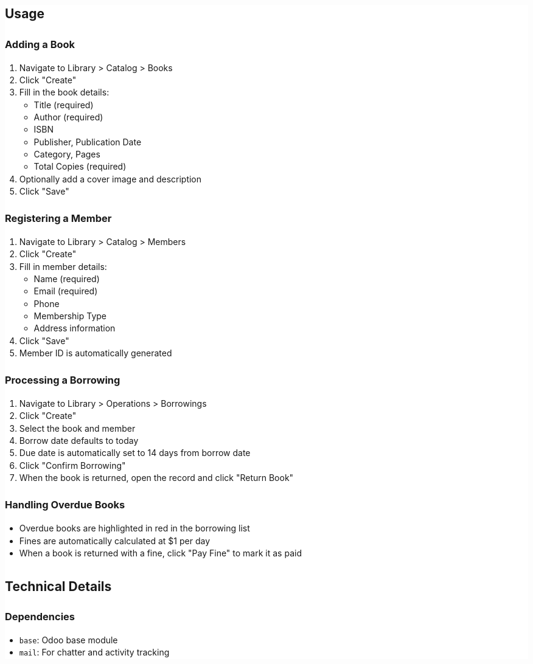 ## Usage

### Adding a Book

1. Navigate to Library > Catalog > Books
2. Click "Create"
3. Fill in the book details:
   - Title (required)
   - Author (required)
   - ISBN
   - Publisher, Publication Date
   - Category, Pages
   - Total Copies (required)
4. Optionally add a cover image and description
5. Click "Save"

### Registering a Member

1. Navigate to Library > Catalog > Members
2. Click "Create"
3. Fill in member details:
   - Name (required)
   - Email (required)
   - Phone
   - Membership Type
   - Address information
4. Click "Save"
5. Member ID is automatically generated

### Processing a Borrowing

1. Navigate to Library > Operations > Borrowings
2. Click "Create"
3. Select the book and member
4. Borrow date defaults to today
5. Due date is automatically set to 14 days from borrow date
6. Click "Confirm Borrowing"
7. When the book is returned, open the record and click "Return Book"

### Handling Overdue Books

- Overdue books are highlighted in red in the borrowing list
- Fines are automatically calculated at $1 per day
- When a book is returned with a fine, click "Pay Fine" to mark it as paid

## Technical Details

### Dependencies
- `base`: Odoo base module
- `mail`: For chatter and activity tracking
